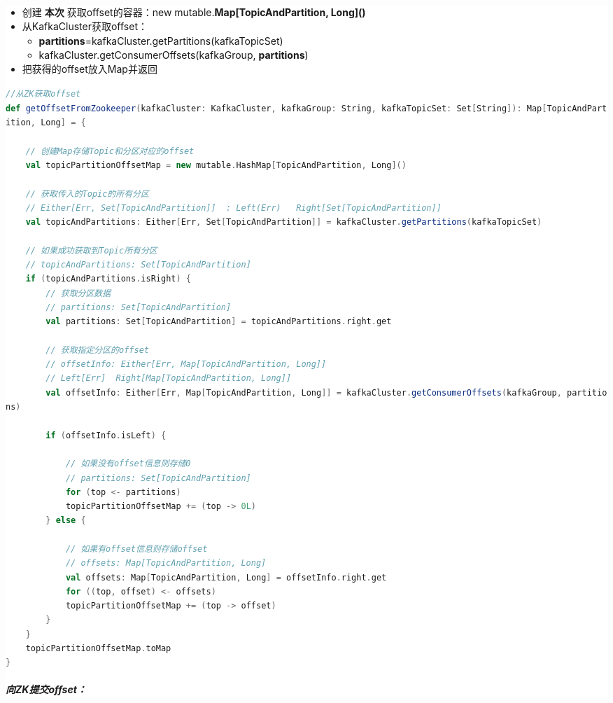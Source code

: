 * 创建  **本次**  获取offset的容器：new mutable.**Map\[TopicAndPartition, Long\]()**
* 从KafkaCluster获取offset：
  * **partitions**=kafkaCluster.getPartitions(kafkaTopicSet)
  * kafkaCluster.getConsumerOffsets(kafkaGroup, **partitions**)
* 把获得的offset放入Map并返回

```scala
//从ZK获取offset
def getOffsetFromZookeeper(kafkaCluster: KafkaCluster, kafkaGroup: String, kafkaTopicSet: Set[String]): Map[TopicAndPartition, Long] = {

	// 创建Map存储Topic和分区对应的offset
	val topicPartitionOffsetMap = new mutable.HashMap[TopicAndPartition, Long]()
	
	// 获取传入的Topic的所有分区
	// Either[Err, Set[TopicAndPartition]]  : Left(Err)   Right[Set[TopicAndPartition]]
	val topicAndPartitions: Either[Err, Set[TopicAndPartition]] = kafkaCluster.getPartitions(kafkaTopicSet)
	
	// 如果成功获取到Topic所有分区
	// topicAndPartitions: Set[TopicAndPartition]
	if (topicAndPartitions.isRight) {
		// 获取分区数据
		// partitions: Set[TopicAndPartition]
		val partitions: Set[TopicAndPartition] = topicAndPartitions.right.get
	
		// 获取指定分区的offset
		// offsetInfo: Either[Err, Map[TopicAndPartition, Long]]
		// Left[Err]  Right[Map[TopicAndPartition, Long]]
		val offsetInfo: Either[Err, Map[TopicAndPartition, Long]] = kafkaCluster.getConsumerOffsets(kafkaGroup, partitions)
	
		if (offsetInfo.isLeft) {
	
			// 如果没有offset信息则存储0
			// partitions: Set[TopicAndPartition]
			for (top <- partitions)
			topicPartitionOffsetMap += (top -> 0L)
		} else {
	
			// 如果有offset信息则存储offset
			// offsets: Map[TopicAndPartition, Long]
			val offsets: Map[TopicAndPartition, Long] = offsetInfo.right.get
			for ((top, offset) <- offsets)
			topicPartitionOffsetMap += (top -> offset)
		}
	}
	topicPartitionOffsetMap.toMap
}
```

##### 向ZK提交offset：
